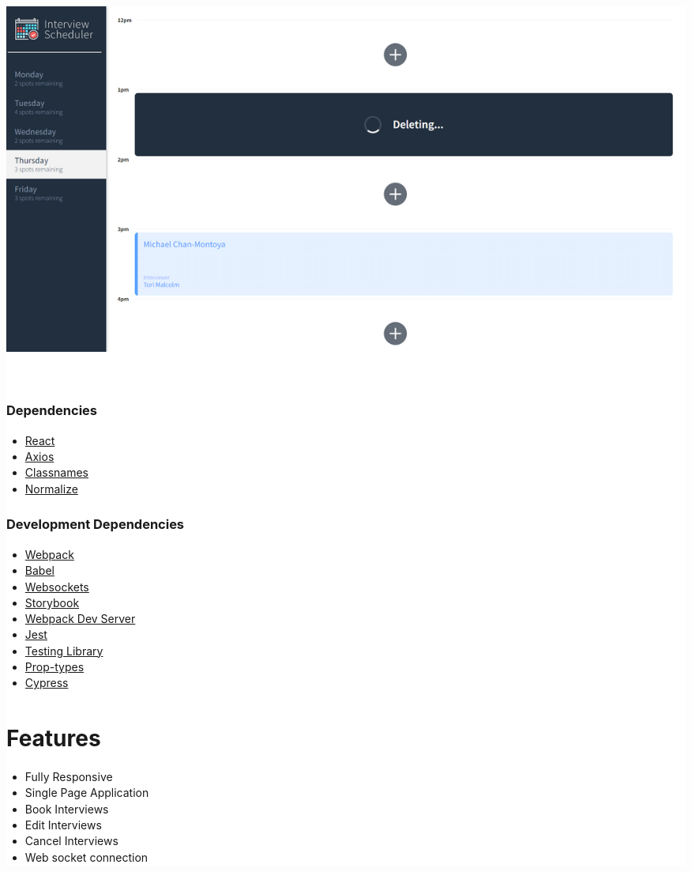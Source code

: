 <img alt="Interview Scheduler Deleting..." src="./docs/interview-scheduler-deleting2.png" width="100%">
</p>
<br />

### Dependencies

- [React](https://reactjs.org/)
- [Axios](https://github.com/axios/axios)
- [Classnames](https://www.npmjs.com/package/classnames)
- [Normalize](https://www.npmjs.com/package/normalize)

### Development Dependencies

- [Webpack](https://webpack.js.org/)
- [Babel](https://babeljs.io/)
- [Websockets](https://developer.mozilla.org/en-US/docs/Web/API/WebSockets_API)
- [Storybook](https://storybook.js.org/)
- [Webpack Dev Server](https://github.com/webpack/webpack-dev-server)
- [Jest](https://jestjs.io/en/)
- [Testing Library](https://testing-library.com/)
- [Prop-types](https://www.npmjs.com/package/prop-types)
- [Cypress](https://www.cypress.io/)
  <br/>

# Features

- Fully Responsive
- Single Page Application
- Book Interviews
- Edit Interviews
- Cancel Interviews
- Web socket connection
  <br/>
